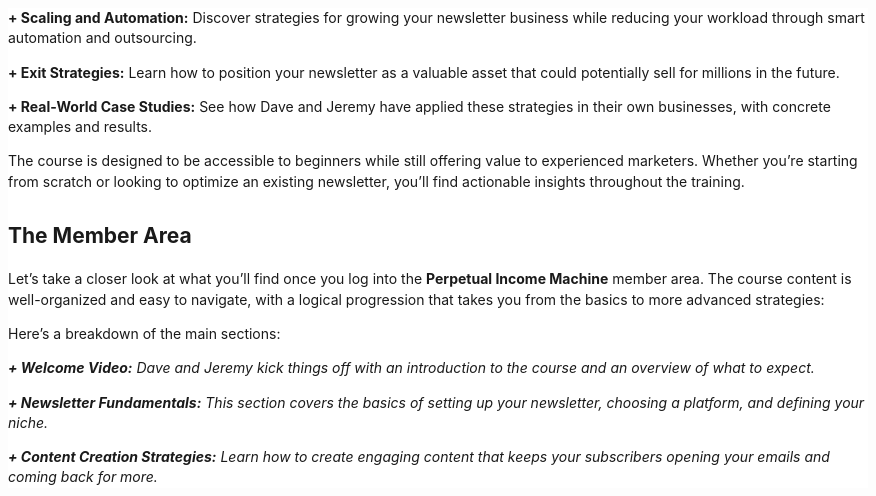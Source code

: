 <p data-w-id="e5cb692c-d919-b086-6662-7397d4af0c3c" data-wf-id="[&quot;e5cb692c-d919-b086-6662-7397d4af0c3c&quot;]" data-automation-id="dyn-item-post-body-input"><strong data-w-id="7848dde5-cb9e-9d21-7cc3-9963d72868a3" data-wf-id="[&quot;7848dde5-cb9e-9d21-7cc3-9963d72868a3&quot;]" data-automation-id="dyn-item-post-body-input">+ Scaling and Automation:</strong> Discover strategies for growing your newsletter business while reducing your workload through smart automation and outsourcing.</p>
<p data-w-id="e05ee572-38f7-ff51-fa25-2b73c0660b14" data-wf-id="[&quot;e05ee572-38f7-ff51-fa25-2b73c0660b14&quot;]" data-automation-id="dyn-item-post-body-input"><strong data-w-id="a9248da4-83c1-bab7-480d-b3ef70e0cd50" data-wf-id="[&quot;a9248da4-83c1-bab7-480d-b3ef70e0cd50&quot;]" data-automation-id="dyn-item-post-body-input">+ Exit Strategies:</strong> Learn how to position your newsletter as a valuable asset that could potentially sell for millions in the future.</p>
<p data-w-id="f0f4e91d-5aac-8dd2-083f-e501c064a7bf" data-wf-id="[&quot;f0f4e91d-5aac-8dd2-083f-e501c064a7bf&quot;]" data-automation-id="dyn-item-post-body-input"><strong data-w-id="92bceda2-466c-c0ef-5091-014275c09739" data-wf-id="[&quot;92bceda2-466c-c0ef-5091-014275c09739&quot;]" data-automation-id="dyn-item-post-body-input">+ Real-World Case Studies:</strong> See how Dave and Jeremy have applied these strategies in their own businesses, with concrete examples and results.</p>
<p data-w-id="b43c2f3f-392a-29d0-d761-f3b18fb4e84b" data-wf-id="[&quot;b43c2f3f-392a-29d0-d761-f3b18fb4e84b&quot;]" data-automation-id="dyn-item-post-body-input">The course is designed to be accessible to beginners while still offering value to experienced marketers. Whether you’re starting from scratch or looking to optimize an existing newsletter, you’ll find actionable insights throughout the training.</p>
<h2 data-w-id="6aff3f91-2cf3-8021-967c-ae2a4b260be8" data-wf-id="[&quot;6aff3f91-2cf3-8021-967c-ae2a4b260be8&quot;]" data-automation-id="dyn-item-post-body-input"><strong data-w-id="60d10c87-8192-65d6-02a7-d6d86ce1a825" data-wf-id="[&quot;60d10c87-8192-65d6-02a7-d6d86ce1a825&quot;]" data-automation-id="dyn-item-post-body-input">The Member Area</strong></h2>
<p data-w-id="c9b97b27-2cf8-d127-5b43-f820b5cb0e65" data-wf-id="[&quot;c9b97b27-2cf8-d127-5b43-f820b5cb0e65&quot;]" data-automation-id="dyn-item-post-body-input">Let’s take a closer look at what you’ll find once you log into the <strong data-w-id="bea11d4d-b459-6b7a-3d77-256905dbf424" data-wf-id="[&quot;bea11d4d-b459-6b7a-3d77-256905dbf424&quot;]" data-automation-id="dyn-item-post-body-input">Perpetual Income Machine</strong> member area. The course content is well-organized and easy to navigate, with a logical progression that takes you from the basics to more advanced strategies:</p>
<p data-w-id="fae561b6-1c21-9111-dc74-4f5ae146dac8" data-wf-id="[&quot;fae561b6-1c21-9111-dc74-4f5ae146dac8&quot;]" data-automation-id="dyn-item-post-body-input">Here’s a breakdown of the main sections:</p>
<p data-w-id="78f742bc-f32b-bb7a-7d41-db148ac8b257" data-wf-id="[&quot;78f742bc-f32b-bb7a-7d41-db148ac8b257&quot;]" data-automation-id="dyn-item-post-body-input"><strong data-w-id="8cea7944-b051-52d3-ad6c-778c33186546" data-wf-id="[&quot;8cea7944-b051-52d3-ad6c-778c33186546&quot;]" data-automation-id="dyn-item-post-body-input"><em data-w-id="d511bd3e-7a22-5e42-8cea-c2edaa36d0f1" data-wf-id="[&quot;d511bd3e-7a22-5e42-8cea-c2edaa36d0f1&quot;]" data-automation-id="dyn-item-post-body-input">+ Welcome Video:</em></strong><em data-w-id="5f3a6cf9-548c-e715-eb61-6a55b452b86e" data-wf-id="[&quot;5f3a6cf9-548c-e715-eb61-6a55b452b86e&quot;]" data-automation-id="dyn-item-post-body-input"> Dave and Jeremy kick things off with an introduction to the course and an overview of what to expect.</em></p>
<p data-w-id="e41374d8-6e88-7fe5-f3a5-988b82717fb3" data-wf-id="[&quot;e41374d8-6e88-7fe5-f3a5-988b82717fb3&quot;]" data-automation-id="dyn-item-post-body-input"><strong data-w-id="55c141bd-8b2a-28bb-53fa-a867d4763b16" data-wf-id="[&quot;55c141bd-8b2a-28bb-53fa-a867d4763b16&quot;]" data-automation-id="dyn-item-post-body-input"><em data-w-id="3f96edcf-e3a1-4870-6f35-396cb2190959" data-wf-id="[&quot;3f96edcf-e3a1-4870-6f35-396cb2190959&quot;]" data-automation-id="dyn-item-post-body-input">+ Newsletter Fundamentals:</em></strong><em data-w-id="616b3658-bffb-69ad-4452-184dba3ca28f" data-wf-id="[&quot;616b3658-bffb-69ad-4452-184dba3ca28f&quot;]" data-automation-id="dyn-item-post-body-input"> This section covers the basics of setting up your newsletter, choosing a platform, and defining your niche.</em></p>
<p data-w-id="054a84b6-87c9-4e62-dc6e-ed3e97a9c593" data-wf-id="[&quot;054a84b6-87c9-4e62-dc6e-ed3e97a9c593&quot;]" data-automation-id="dyn-item-post-body-input"><strong data-w-id="7b8048f6-1bc6-36a7-4ef7-63ca3778b0b4" data-wf-id="[&quot;7b8048f6-1bc6-36a7-4ef7-63ca3778b0b4&quot;]" data-automation-id="dyn-item-post-body-input"><em data-w-id="1483ff6a-8fc5-7066-34e6-3db192e7da6f" data-wf-id="[&quot;1483ff6a-8fc5-7066-34e6-3db192e7da6f&quot;]" data-automation-id="dyn-item-post-body-input">+ Content Creation Strategies:</em></strong><em data-w-id="62634b20-b5d4-bbf1-9060-7f76b156ced6" data-wf-id="[&quot;62634b20-b5d4-bbf1-9060-7f76b156ced6&quot;]" data-automation-id="dyn-item-post-body-input"> Learn how to create engaging content that keeps your subscribers opening your emails and coming back for more.</em></p>